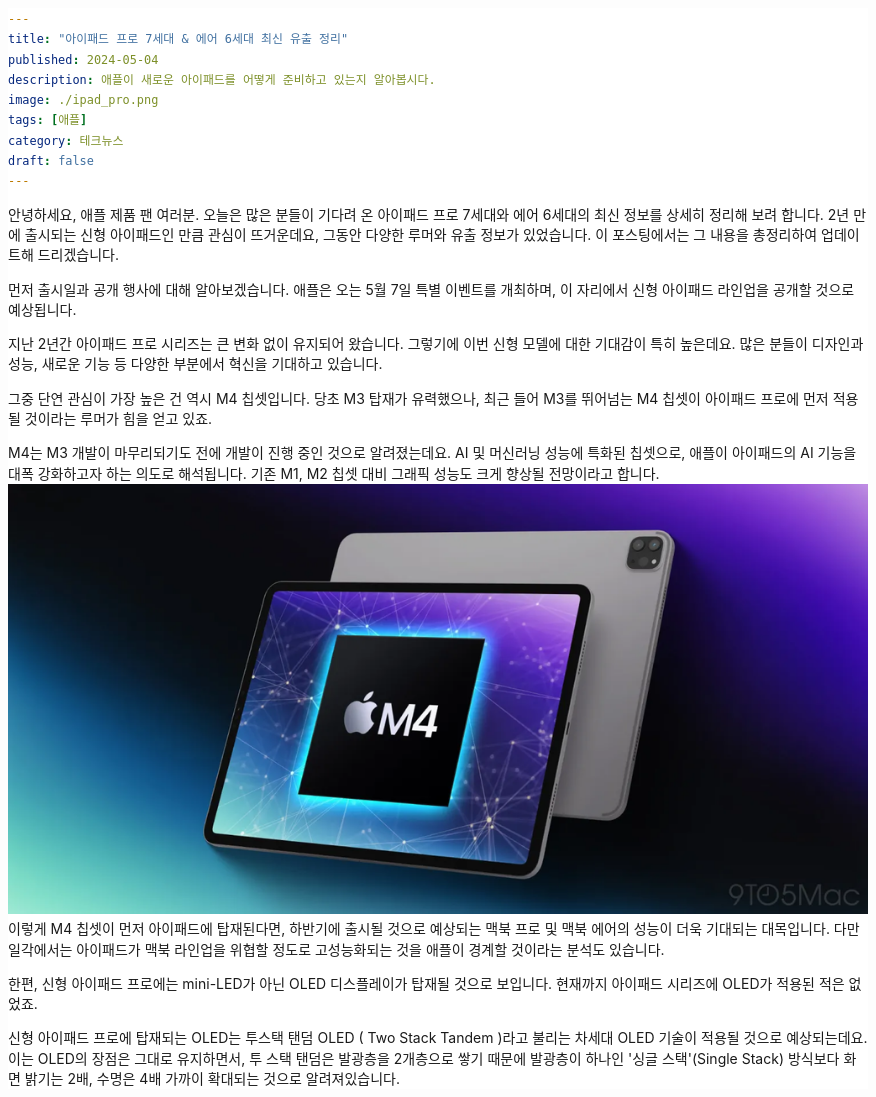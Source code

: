 ```yaml
---
title: "아이패드 프로 7세대 & 에어 6세대 최신 유출 정리"
published: 2024-05-04
description: 애플이 새로운 아이패드를 어떻게 준비하고 있는지 알아봅시다.
image: ./ipad_pro.png
tags: [애플]
category: 테크뉴스
draft: false
---
```


안녕하세요, 애플 제품 팬 여러분. 오늘은 많은 분들이 기다려 온 아이패드 프로 7세대와 에어 6세대의 최신 정보를 상세히 정리해 보려 합니다. 2년 만에 출시되는 신형 아이패드인 만큼 관심이 뜨거운데요, 그동안 다양한 루머와 유출 정보가 있었습니다. 이 포스팅에서는 그 내용을 총정리하여 업데이트해 드리겠습니다.

먼저 출시일과 공개 행사에 대해 알아보겠습니다. 애플은 오는 5월 7일 특별 이벤트를 개최하며, 이 자리에서 신형 아이패드 라인업을 공개할 것으로 예상됩니다.

지난 2년간 아이패드 프로 시리즈는 큰 변화 없이 유지되어 왔습니다. 그렇기에 이번 신형 모델에 대한 기대감이 특히 높은데요. 많은 분들이 디자인과 성능, 새로운 기능 등 다양한 부분에서 혁신을 기대하고 있습니다.

그중 단연 관심이 가장 높은 건 역시 M4 칩셋입니다. 당초 M3 탑재가 유력했으나, 최근 들어 M3를 뛰어넘는 M4 칩셋이 아이패드 프로에 먼저 적용될 것이라는 루머가 힘을 얻고 있죠.

M4는 M3 개발이 마무리되기도 전에 개발이 진행 중인 것으로 알려졌는데요. AI 및 머신러닝 성능에 특화된 칩셋으로, 애플이 아이패드의 AI 기능을 대폭 강화하고자 하는 의도로 해석됩니다. 기존 M1, M2 칩셋 대비 그래픽 성능도 크게 향상될 전망이라고 합니다.
![image2](ipad-pro-m4.webp)
이렇게 M4 칩셋이 먼저 아이패드에 탑재된다면, 하반기에 출시될 것으로 예상되는 맥북 프로 및 맥북 에어의 성능이 더욱 기대되는 대목입니다. 다만 일각에서는 아이패드가 맥북 라인업을 위협할 정도로 고성능화되는 것을 애플이 경계할 것이라는 분석도 있습니다.

한편, 신형 아이패드 프로에는 mini-LED가 아닌 OLED 디스플레이가 탑재될 것으로 보입니다. 현재까지 아이패드 시리즈에 OLED가 적용된 적은 없었죠.

신형 아이패드 프로에 탑재되는 OLED는 투스택 탠덤 OLED ( Two Stack Tandem )라고 불리는 차세대 OLED 기술이 적용될 것으로 예상되는데요. 이는 OLED의 장점은 그대로 유지하면서, 투 스택 탠덤은 발광층을 2개층으로 쌓기 때문에 발광층이 하나인 '싱글 스택'(Single Stack) 방식보다 화면 밝기는 2배, 수명은 4배 가까이 확대되는 것으로 알려져있습니다.
